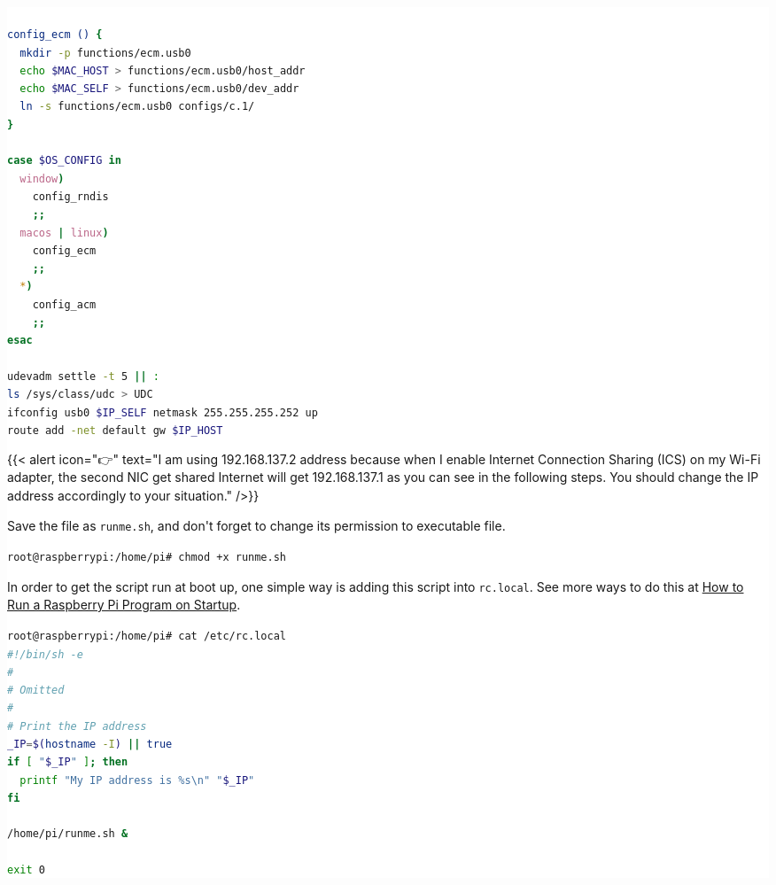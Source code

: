 ```bash

config_ecm () {
  mkdir -p functions/ecm.usb0
  echo $MAC_HOST > functions/ecm.usb0/host_addr
  echo $MAC_SELF > functions/ecm.usb0/dev_addr
  ln -s functions/ecm.usb0 configs/c.1/
}

case $OS_CONFIG in
  window)
    config_rndis
    ;;
  macos | linux)
    config_ecm
    ;;
  *)
    config_acm
    ;;
esac

udevadm settle -t 5 || :
ls /sys/class/udc > UDC
ifconfig usb0 $IP_SELF netmask 255.255.255.252 up
route add -net default gw $IP_HOST

```

{{< alert icon="👉" text="I am using 192.168.137.2 address because when I enable Internet Connection Sharing (ICS) on my Wi-Fi adapter, the second NIC get shared Internet will get 192.168.137.1 as you can see in the following steps. You should change the IP address accordingly to your situation." />}}

Save the file as `runme.sh`, and don't forget to change its permission to executable file.

```bash
root@raspberrypi:/home/pi# chmod +x runme.sh
```

In order to get the script run at boot up, one simple way is adding this script into `rc.local`. See more ways to do this at [How to Run a Raspberry Pi Program on Startup](https://learn.sparkfun.com/tutorials/how-to-run-a-raspberry-pi-program-on-startup/all).

```bash
root@raspberrypi:/home/pi# cat /etc/rc.local
#!/bin/sh -e
#
# Omitted
#
# Print the IP address
_IP=$(hostname -I) || true
if [ "$_IP" ]; then
  printf "My IP address is %s\n" "$_IP"
fi

/home/pi/runme.sh &

exit 0
```
